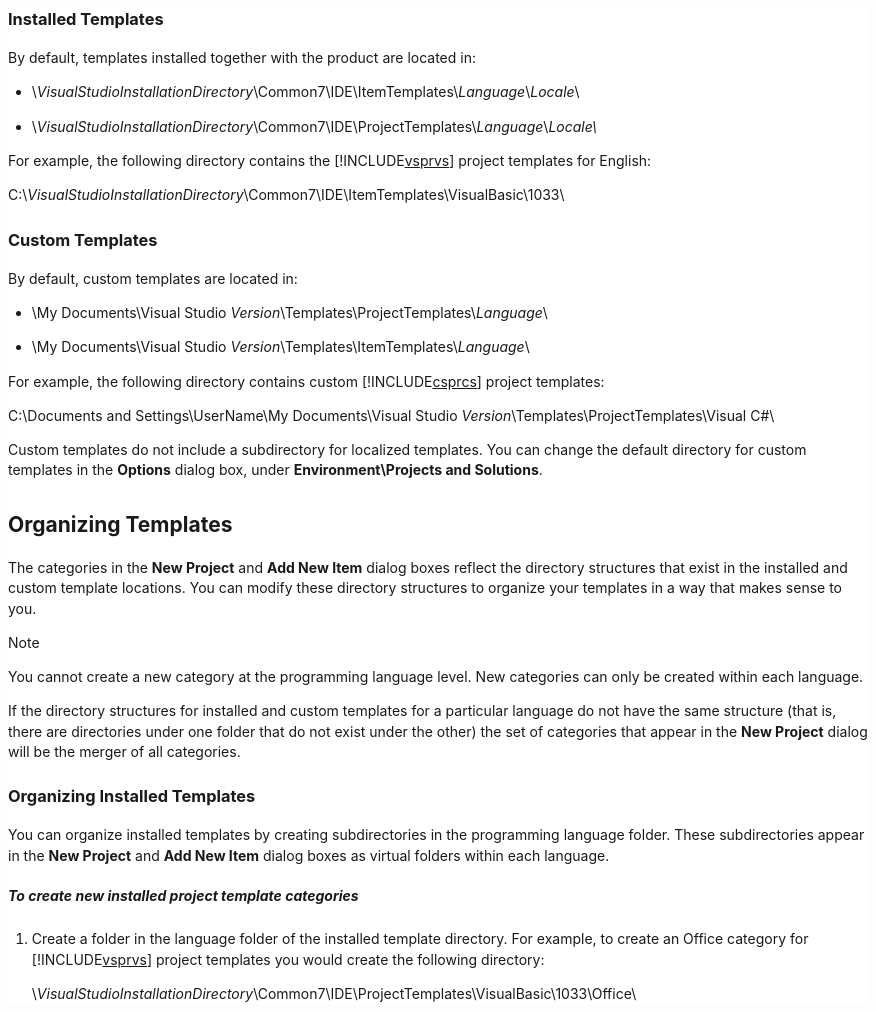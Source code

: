 ### Installed Templates  
 By default, templates installed together with the product are located in:  

-   \\*VisualStudioInstallationDirectory*\Common7\IDE\ItemTemplates\\*Language*\\*Locale*\  

-   \\*VisualStudioInstallationDirectory*\Common7\IDE\ProjectTemplates\\*Language*\\*Locale\\*  

 For example, the following directory contains the [!INCLUDE[vsprvs](../code-quality/includes/vsprvs_md.md)] project templates for English:  

 C:\\*VisualStudioInstallationDirectory*\Common7\IDE\ItemTemplates\VisualBasic\1033\  

### Custom Templates  
 By default, custom templates are located in:  

-   \My Documents\Visual Studio *Version*\Templates\ProjectTemplates\\*Language*\  

-   \My Documents\Visual Studio *Version*\Templates\ItemTemplates\\*Language*\  

 For example, the following directory contains custom [!INCLUDE[csprcs](../data-tools/includes/csprcs_md.md)] project templates:  

 C:\Documents and Settings\UserName\My Documents\Visual Studio *Version*\Templates\ProjectTemplates\Visual C#\  

 Custom templates do not include a subdirectory for localized templates. You can change the default directory for custom templates in the **Options** dialog box, under **Environment\Projects and Solutions**.  

## Organizing Templates  
 The categories in the **New Project** and **Add New Item** dialog boxes reflect the directory structures that exist in the installed and custom template locations. You can modify these directory structures to organize your templates in a way that makes sense to you.  

> [!NOTE]
>  You cannot create a new category at the programming language level. New categories can only be created within each language.  

 If the directory structures for installed and custom templates for a particular language do not have the same structure (that is, there are directories under one folder that do not exist under the other) the set of categories that appear in the **New Project** dialog will be the merger of all categories.  

### Organizing Installed Templates  
 You can organize installed templates by creating subdirectories in the programming language folder. These subdirectories appear in the **New Project** and **Add New Item** dialog boxes as virtual folders within each language.  

##### To create new installed project template categories  

1.  Create a folder in the language folder of the installed template directory. For example, to create an Office category for [!INCLUDE[vsprvs](../code-quality/includes/vsprvs_md.md)] project templates you would create the following directory:  

     \\*VisualStudioInstallationDirectory*\Common7\IDE\ProjectTemplates\VisualBasic\1033\Office\  
